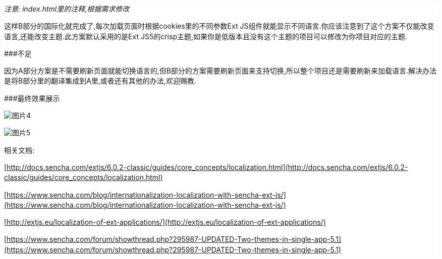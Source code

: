 *_注意: index.html里的注释,根据需求修改_*

这样B部分的国际化就完成了,每次加载页面时根据cookies里的不同参数Ext JS组件就能显示不同语言.你应该注意到了这个方案不仅能改变语言,还能改变主题.此方案默认采用的是Ext JS5的crisp主题,如果你是低版本且没有这个主题的项目可以修改为你项目对应的主题.

###不足

因为A部分方案是不需要刷新页面就能切换语言的,但B部分的方案需要刷新页面来支持切换,所以整个项目还是需要刷新来加载语言.解决办法是将B部分里的翻译集成到A里,或者还有其他的办法,欢迎赐教.

###最终效果展示

![图片4][img4]

![图片5][img5]


相关文档:

[http://docs.sencha.com/extjs/6.0.2-classic/guides/core_concepts/localization.html](http://docs.sencha.com/extjs/6.0.2-classic/guides/core_concepts/localization.html)

[https://www.sencha.com/blog/internationalization-localization-with-sencha-ext-js/](https://www.sencha.com/blog/internationalization-localization-with-sencha-ext-js/)

[http://extjs.eu/localization-of-ext-applications/](http://extjs.eu/localization-of-ext-applications/)

[https://www.sencha.com/forum/showthread.php?295987-UPDATED-Two-themes-in-single-app-5.1](https://www.sencha.com/forum/showthread.php?295987-UPDATED-Two-themes-in-single-app-5.1)

[img1]: file:///Volumes/Media%20Data/百度云同步盘/MarkDown/images/jnesis-i18n-img1.png
[img2]: file:///Volumes/Media%20Data/百度云同步盘/MarkDown/images/jnesis-i18n-img2.png
[img3]: file:///Volumes/Media%20Data/百度云同步盘/MarkDown/images/i18n-img3.png
[img4]: file:///Volumes/Media%20Data/百度云同步盘/MarkDown/images/i18n-img4.png
[img5]: file:///Volumes/Media%20Data/百度云同步盘/MarkDown/images/i18n-img5.png
